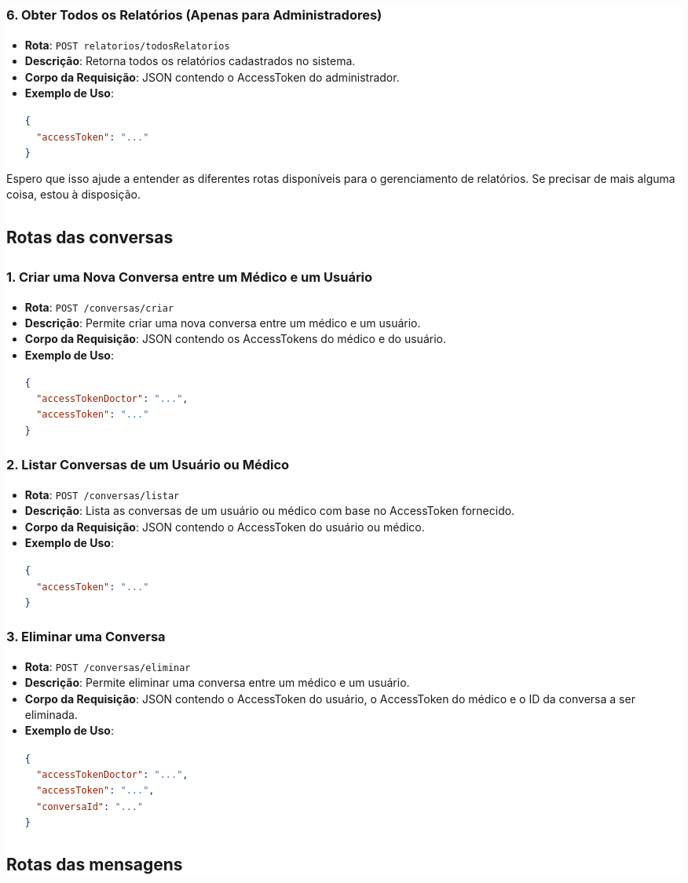 ### 6. Obter Todos os Relatórios (Apenas para Administradores)

- **Rota**: `POST relatorios/todosRelatorios`
- **Descrição**: Retorna todos os relatórios cadastrados no sistema.
- **Corpo da Requisição**: JSON contendo o AccessToken do administrador.
- **Exemplo de Uso**: 
  ```json
  {
    "accessToken": "..."
  }
  ```

Espero que isso ajude a entender as diferentes rotas disponíveis para o gerenciamento de relatórios. Se precisar de mais alguma coisa, estou à disposição.
## Rotas das conversas


### 1. Criar uma Nova Conversa entre um Médico e um Usuário

- **Rota**: `POST /conversas/criar`
- **Descrição**: Permite criar uma nova conversa entre um médico e um usuário.
- **Corpo da Requisição**: JSON contendo os AccessTokens do médico e do usuário.
- **Exemplo de Uso**: 
  ```json
  {
    "accessTokenDoctor": "...",
    "accessToken": "..."
  }
  ```

### 2. Listar Conversas de um Usuário ou Médico

- **Rota**: `POST /conversas/listar`
- **Descrição**: Lista as conversas de um usuário ou médico com base no AccessToken fornecido.
- **Corpo da Requisição**: JSON contendo o AccessToken do usuário ou médico.
- **Exemplo de Uso**: 
  ```json
  {
    "accessToken": "..."
  }
  ```

### 3. Eliminar uma Conversa

- **Rota**: `POST /conversas/eliminar`
- **Descrição**: Permite eliminar uma conversa entre um médico e um usuário.
- **Corpo da Requisição**: JSON contendo o AccessToken do usuário, o AccessToken do médico e o ID da conversa a ser eliminada.
- **Exemplo de Uso**: 
  ```json
  {
    "accessTokenDoctor": "...",
    "accessToken": "...",
    "conversaId": "..."
  }
  ```
## Rotas das mensagens
